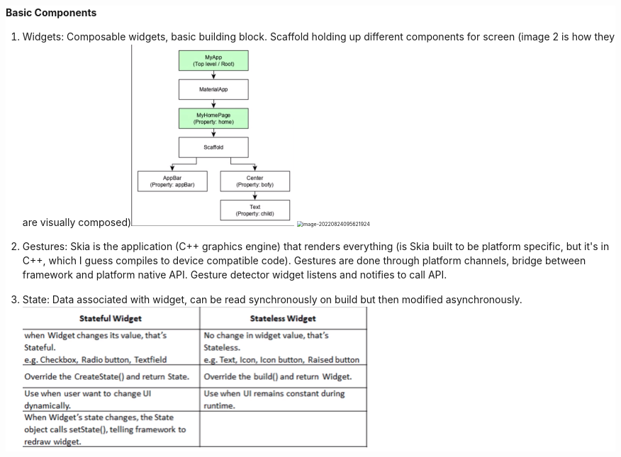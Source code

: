 **Basic Components**

1. Widgets: Composable widgets, basic building block. Scaffold holding up different components for screen (image 2 is how they are visually composed)<img src="WidgetStructure.png" alt="image-20220824095316877" style="zoom:50%;" /> <img src="C:\Users\jzheng.ARS\Desktop\Notes\New folder\WidgetDisplay.png" alt="image-20220824095621924" style="zoom:50%;" />

2. Gestures: Skia is the application (C++ graphics engine) that renders everything (is Skia built to be platform specific, but it's in C++, which I guess compiles to device compatible code). Gestures are done through platform channels, bridge between framework and platform native API. Gesture detector widget listens and notifies to call API.

3. State: Data associated with widget, can be read synchronously on build but then modified asynchronously. <img src="statefulWidget.png" alt="image-20220824102037443" style="zoom:50%;" /> 
